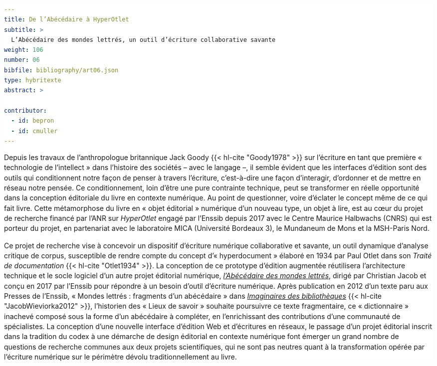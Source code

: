 ```yaml
---
title: De l’Abécédaire à HyperOtlet
subtitle: >
  L’Abécédaire des mondes lettrés, un outil d’écriture collaborative savante
weight: 106
number: 06
bibfile: bibliography/art06.json
type: hybritexte
abstract: >
  
contributor:
  - id: bepron
  - id: cmuller
---
```


Depuis les travaux de l’anthropologue britannique Jack Goody {{< hl-cite "Goody1978" >}} sur l’écriture en tant que première « technologie de l’intellect » dans l’histoire des sociétés – avec le langage –, il semble évident que les interfaces d’édition sont des outils qui conditionnent notre façon de penser à travers l’écriture, c’est-à-dire une façon d’interagir, d’ordonner et de mettre en réseau notre pensée. Ce conditionnement, loin d’être une pure contrainte technique, peut se transformer en réelle opportunité dans la conception éditoriale du livre en contexte numérique. Au point de questionner, voire d’éclater le concept même de ce qui fait livre. Cette métamorphose du livre en « objet éditorial » numérique d’un nouveau type, un objet à lire, est au cœur du projet de recherche financé par l’ANR sur _HyperOtlet_ engagé par l’Enssib depuis 2017 avec le Centre Maurice Halbwachs (CNRS) qui est porteur du projet, en partenariat avec le laboratoire MICA (Université Bordeaux 3), le Mundaneum de Mons et la MSH-Paris Nord.

Ce projet de recherche vise à concevoir un dispositif d’écriture numérique collaborative et savante, un outil dynamique d’analyse critique de corpus, susceptible de rendre compte du concept d’« hyperdocument » élaboré en 1934 par Paul Otlet dans son _Traité de documentation_ {{< hl-cite "Otlet1934" >}}. La conception de ce prototype d’édition augmentée réutilisera l’architecture technique et le socle logiciel d’un autre projet éditorial numérique, _[l’Abécédaire des mondes lettrés](http://abecedaire.enssib.fr/)_, dirigé par Christian Jacob et conçu en 2017 par l’Enssib pour répondre à un besoin d’outil d’écriture numérique. Après publication en 2012 d’un texte paru aux Presses de l’Enssib, « Mondes lettrés : fragments d’un abécédaire » dans _[Imaginaires des bibliothèques](https://books.openedition.org/pressesenssib/1203)_ {{< hl-cite "JacobWieviorka2012" >}}, l’historien des « Lieux de savoir » souhaite poursuivre ce texte fragmentaire, ce « dictionnaire » inachevé composé sous la forme d’un abécédaire à compléter, en l’enrichissant des contributions d’une communauté de spécialistes. La conception d’une nouvelle interface d’édition Web et d’écritures en réseaux, le passage d’un projet éditorial inscrit dans la tradition du codex à une démarche de design éditorial en contexte numérique font émerger un grand nombre de questions de recherche communes aux deux projets scientifiques, qui ne sont pas neutres quant à la transformation opérée par l’écriture numérique sur le périmètre dévolu traditionnellement au livre.
